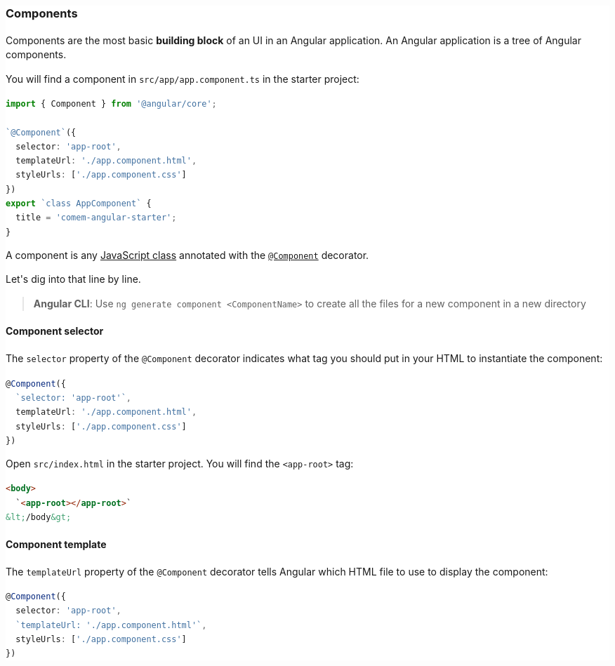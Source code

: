 

### Components

Components are the most basic **building block** of an UI in an Angular application.
An Angular application is a tree of Angular components.

You will find a component in `src/app/app.component.ts` in the starter project:

```ts
import { Component } from '@angular/core';

`@Component`({
  selector: 'app-root',
  templateUrl: './app.component.html',
  styleUrls: ['./app.component.css']
})
export `class AppComponent` {
  title = 'comem-angular-starter';
}
```

A component is any [JavaScript class][js-classes] annotated with the [`@Component`][angular-docs-component] decorator.

Let's dig into that line by line.

> **Angular CLI**: Use `ng generate component <ComponentName>` to create all the files for a new component in a new directory

#### Component selector

The `selector` property of the `@Component` decorator indicates what tag you should put in your HTML to instantiate the component:

```ts
@Component({
  `selector: 'app-root'`,
  templateUrl: './app.component.html',
  styleUrls: ['./app.component.css']
})
```

Open `src/index.html` in the starter project.
You will find the `<app-root>` tag:

```html
<body>
  `<app-root></app-root>`
&lt;/body&gt;
```

#### Component template

The `templateUrl` property of the `@Component` decorator tells Angular which HTML file to use to display the component:

```ts
@Component({
  selector: 'app-root',
  `templateUrl: './app.component.html'`,
  styleUrls: ['./app.component.css']
})
```


[angular]: https://angular.io
[angular-guide]: https://angular.io/guide/architecture
[angular-tour-of-heroes]: https://angular.io/tutorial
[chrome]: https://www.google.com/chrome/
[js]: ../js/
[js-modules]: ../js-modules/
[js-classes]: ../js-classes/
[ts-subject]: ../ts
[ajax]: https://developer.mozilla.org/en-US/docs/AJAX/Getting_Started
[jquery]: http://jquery.com
[html-history-api]: https://developer.mozilla.org/en-US/docs/Web/API/History_API
[web-components]: https://developer.mozilla.org/en-US/docs/Web/Web_Components
[ts]: https://www.typescriptlang.org
[chrome-dev]: https://developers.google.com/web/tools/chrome-devtools/console/
[angular-docs-ng-module]: https://angular.io/api/core/NgModule
[angular-docs-component]: https://angular.io/api/core/Component
[angular-component-styles]: https://angular.io/guide/component-styles
[dom-event]: https://developer.mozilla.org/en-US/docs/Web/API/Event
[angular-docs-ng-for]: https://angular.io/api/common/NgForOf
[angular-docs-ng-if]: https://angular.io/api/common/NgIf
[angular-docs-ng-switch]: https://angular.io/api/common/NgSwitch
[angular-structural-directives]: https://angular.io/guide/structural-directives
[advanced-angular-subject]: ../advanced-angular
[angular-docs-ng-class]: https://angular.io/api/common/NgClass
[angular-docs-ng-model]: https://angular.io/api/forms/NgModel
[angular-docs-ng-plural]: https://angular.io/api/common/NgPlural
[angular-docs-ng-style]: https://angular.io/api/common/NgStyle
[angular-docs-currency-pipe]: https://angular.io/api/common/CurrencyPipe
[angular-docs-date-pipe]: https://angular.io/api/common/DatePipe
[angular-docs-decimal-pipe]: https://angular.io/api/common/DecimalPipe
[angular-docs-lowercase-pipe]: https://angular.io/api/common/LowerCasePipe
[angular-docs-percent-pipe]: https://angular.io/api/common/PercentPipe
[angular-docs-titlecase-pipe]: https://angular.io/api/common/TitleCasePipe
[angular-docs-uppercase-pipe]: https://angular.io/api/common/UpperCasePipe
[angular-pipes]: https://angular.io/guide/pipes
[angular-docs-injectable]: https://angular.io/api/core/Injectable
[di]: https://en.wikipedia.org/wiki/Dependency_injection
[ioc]: https://en.wikipedia.org/wiki/Inversion_of_control
[js-promise]: https://developer.mozilla.org/en-US/docs/Web/JavaScript/Reference/Global_Objects/Promise
[rxjs]: http://reactivex.io/rxjs/
[rxjs-subject]: ../rxjs
[intro-to-reactive-programming]: https://gist.github.com/staltz/868e7e9bc2a7b8c1f754
[angular-docs-http-client]: https://angular.io/guide/http
[js-array-map]: https://developer.mozilla.org/en-US/docs/Web/JavaScript/Reference/Global_Objects/Array/map
[observable-map]: http://reactivex.io/rxjs/class/es6/Observable.js~Observable.html#instance-method-map
[angular-docs-http-response]: https://angular.io/api/common/http/HttpResponse
[angular-docs-input]: https://angular.io/api/core/Input
[angular-docs-event-emitter]: https://angular.io/api/core/EventEmitter
[angular-docs-output]: https://angular.io/api/core/Output
[angular-component-interaction]: https://angular.io/guide/component-interaction
[a-guide-to-web-components]: https://css-tricks.com/modular-future-web-components/
[angular-cli]: https://mediacomem.github.io/comem-masrad-dfa/latest/subjects/angular-cli/?home=https%3A%2F%2Fmediacomem.github.io%2Fcomem-devmobil%2Flatest
[angular-api]: https://angular.io/api
[angular-testing]: https://angular.io/guide/testing
[angular-2-series-components]: http://blog.ionic.io/angular-2-series-components/
[understanding-angular-observables]: https://hackernoon.com/understanding-creating-and-subscribing-to-observables-in-angular-426dbf0b04a3
[vscode]: https://code.visualstudio.com/
